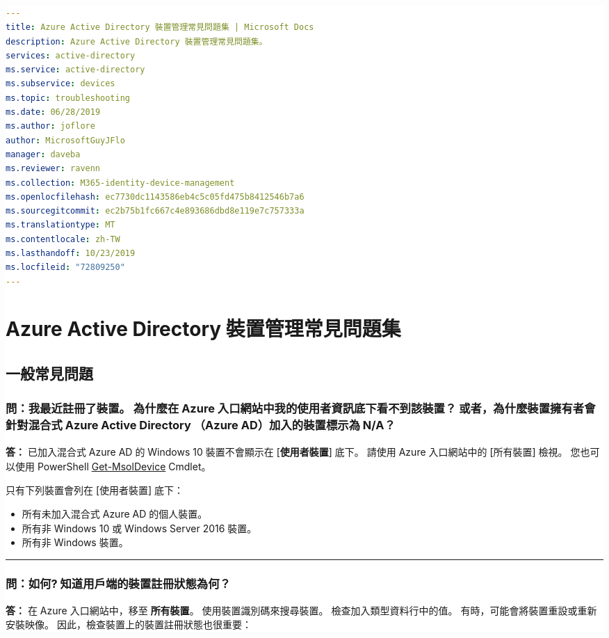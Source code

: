 ```yaml
---
title: Azure Active Directory 裝置管理常見問題集 | Microsoft Docs
description: Azure Active Directory 裝置管理常見問題集。
services: active-directory
ms.service: active-directory
ms.subservice: devices
ms.topic: troubleshooting
ms.date: 06/28/2019
ms.author: joflore
author: MicrosoftGuyJFlo
manager: daveba
ms.reviewer: ravenn
ms.collection: M365-identity-device-management
ms.openlocfilehash: ec7730dc1143586eb4c5c05fd475b8412546b7a6
ms.sourcegitcommit: ec2b75b1fc667c4e893686dbd8e119e7c757333a
ms.translationtype: MT
ms.contentlocale: zh-TW
ms.lasthandoff: 10/23/2019
ms.locfileid: "72809250"
---
```

# <a name="azure-active-directory-device-management-faq"></a>Azure Active Directory 裝置管理常見問題集

## <a name="general-faq"></a>一般常見問題

### <a name="q-i-registered-the-device-recently-why-cant-i-see-the-device-under-my-user-info-in-the-azure-portal-or-why-is-the-device-owner-marked-as-na-for-hybrid-azure-active-directory-azure-ad-joined-devices"></a>問：我最近註冊了裝置。 為什麼在 Azure 入口網站中我的使用者資訊底下看不到該裝置？ 或者，為什麼裝置擁有者會針對混合式 Azure Active Directory （Azure AD）加入的裝置標示為 N/A？

**答：** 已加入混合式 Azure AD 的 Windows 10 裝置不會顯示在 [**使用者裝置**] 底下。
請使用 Azure 入口網站中的 [所有裝置] 檢視。 您也可以使用 PowerShell [Get-MsolDevice](https://docs.microsoft.com/powershell/module/msonline/get-msoldevice?view=azureadps-1.0) Cmdlet。

只有下列裝置會列在 [使用者裝置] 底下：

- 所有未加入混合式 Azure AD 的個人裝置。 
- 所有非 Windows 10 或 Windows Server 2016 裝置。
- 所有非 Windows 裝置。 

---

### <a name="q-how-do-i-know-what-the-device-registration-state-of-the-client-is"></a>問：如何? 知道用戶端的裝置註冊狀態為何？

**答：** 在 Azure 入口網站中，移至 **所有裝置**。 使用裝置識別碼來搜尋裝置。 檢查加入類型資料行中的值。 有時，可能會將裝置重設或重新安裝映像。 因此，檢查裝置上的裝置註冊狀態也很重要：

